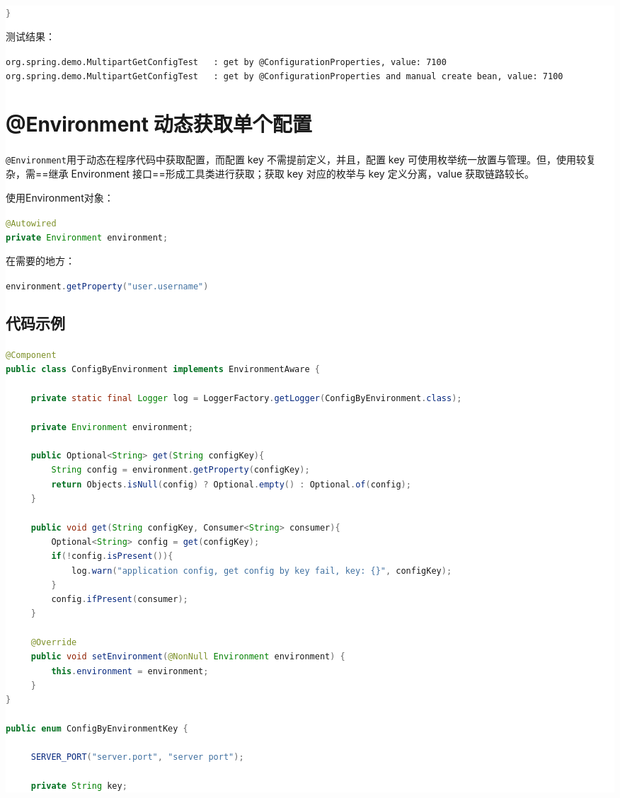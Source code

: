 ```java
}
```

测试结果：

```markdown
org.spring.demo.MultipartGetConfigTest   : get by @ConfigurationProperties, value: 7100
org.spring.demo.MultipartGetConfigTest   : get by @ConfigurationProperties and manual create bean, value: 7100
```



# @Environment 动态获取单个配置

`@Environment`用于动态在程序代码中获取配置，而配置 key 不需提前定义，并且，配置 key 可使用枚举统一放置与管理。但，使用较复杂，需==继承 Environment 接口==形成工具类进行获取；获取 key 对应的枚举与 key 定义分离，value 获取链路较长。



使用Environment对象：

```java
@Autowired
private Environment environment;
```

在需要的地方：

```java
environment.getProperty("user.username")
```



## 代码示例

```java
@Component
public class ConfigByEnvironment implements EnvironmentAware {

     private static final Logger log = LoggerFactory.getLogger(ConfigByEnvironment.class);
  
     private Environment environment;
  
     public Optional<String> get(String configKey){
         String config = environment.getProperty(configKey);
         return Objects.isNull(config) ? Optional.empty() : Optional.of(config);
     }
  
     public void get(String configKey, Consumer<String> consumer){
         Optional<String> config = get(configKey);
         if(!config.isPresent()){
             log.warn("application config, get config by key fail, key: {}", configKey);
         }
         config.ifPresent(consumer);
     }
  
     @Override
     public void setEnvironment(@NonNull Environment environment) {
         this.environment = environment;
     }
}

public enum ConfigByEnvironmentKey {

     SERVER_PORT("server.port", "server port");
  
     private String key;
```